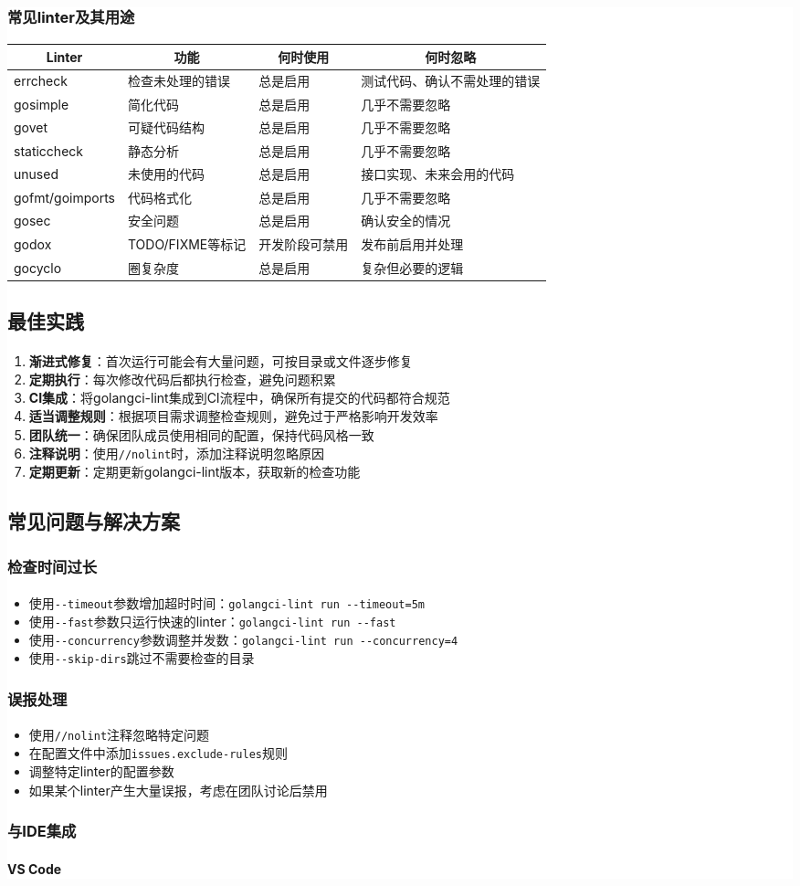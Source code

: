 ### 常见linter及其用途

| Linter | 功能 | 何时使用 | 何时忽略 |
|--------|------|---------|---------|
| errcheck | 检查未处理的错误 | 总是启用 | 测试代码、确认不需处理的错误 |
| gosimple | 简化代码 | 总是启用 | 几乎不需要忽略 |
| govet | 可疑代码结构 | 总是启用 | 几乎不需要忽略 |
| staticcheck | 静态分析 | 总是启用 | 几乎不需要忽略 |
| unused | 未使用的代码 | 总是启用 | 接口实现、未来会用的代码 |
| gofmt/goimports | 代码格式化 | 总是启用 | 几乎不需要忽略 |
| gosec | 安全问题 | 总是启用 | 确认安全的情况 |
| godox | TODO/FIXME等标记 | 开发阶段可禁用 | 发布前启用并处理 |
| gocyclo | 圈复杂度 | 总是启用 | 复杂但必要的逻辑 |

## 最佳实践

1. **渐进式修复**：首次运行可能会有大量问题，可按目录或文件逐步修复
2. **定期执行**：每次修改代码后都执行检查，避免问题积累
3. **CI集成**：将golangci-lint集成到CI流程中，确保所有提交的代码都符合规范
4. **适当调整规则**：根据项目需求调整检查规则，避免过于严格影响开发效率
5. **团队统一**：确保团队成员使用相同的配置，保持代码风格一致
6. **注释说明**：使用`//nolint`时，添加注释说明忽略原因
7. **定期更新**：定期更新golangci-lint版本，获取新的检查功能

## 常见问题与解决方案

### 检查时间过长

- 使用`--timeout`参数增加超时时间：`golangci-lint run --timeout=5m`
- 使用`--fast`参数只运行快速的linter：`golangci-lint run --fast`
- 使用`--concurrency`参数调整并发数：`golangci-lint run --concurrency=4`
- 使用`--skip-dirs`跳过不需要检查的目录

### 误报处理

- 使用`//nolint`注释忽略特定问题
- 在配置文件中添加`issues.exclude-rules`规则
- 调整特定linter的配置参数
- 如果某个linter产生大量误报，考虑在团队讨论后禁用

### 与IDE集成

#### VS Code
